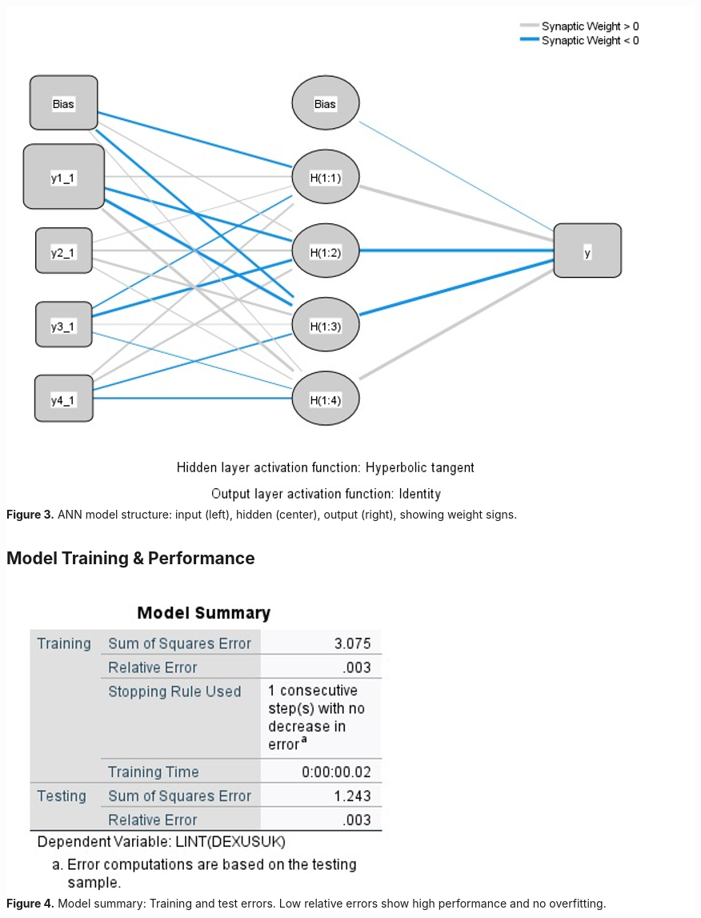   <img src="images/model_architecture.png" alt="Neural Network Architecture"><br>
  <span class="caption"><b>Figure 3.</b> ANN model structure: input (left), hidden (center), output (right), showing weight signs.</span>

  <h2>Model Training & Performance</h2>
  <img src="images/model_summary.png" alt="Model Training Summary"><br>
  <span class="caption"><b>Figure 4.</b> Model summary: Training and test errors. Low relative errors show high performance and no overfitting.</span>
